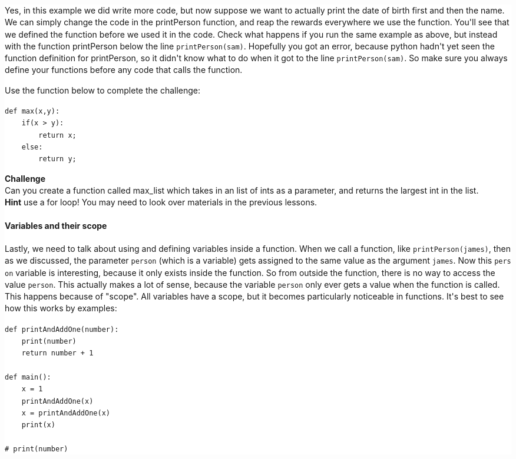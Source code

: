 
Yes, in this example we did write more code, but now suppose we want to actually
print the date of birth first and then the name. We can simply change the code
in the printPerson function, and reap the rewards everywhere we use the
function. You'll see that we defined the function before we used it in the code.
Check what happens if you run the same example as above, but instead with the
function printPerson below the line `printPerson(sam)`. Hopefully you got an
error, because python hadn't yet seen the function definition for printPerson,
so it didn't know what to do when it got to the line `printPerson(sam)`. So make
sure you always define your functions before any code that calls the function.

Use the function below to complete the challenge:

    def max(x,y):
        if(x > y):
            return x;
        else:
            return y;

<div class="panel panel-primary">
  <div class="panel-heading"><strong>Challenge</strong></div>
  <div class="panel-body">
    Can you create a function called max_list which takes in an list of ints as a parameter, and returns the largest int in the list.
    <br/>
    <strong>Hint</strong> use a for loop! You may need to look over materials in the previous lessons.
  </div>
</div>

#### Variables and their scope

Lastly, we need to talk about using and defining variables inside a function.
When we call a function, like `printPerson(james)`, then as we discussed, the
parameter `person` (which is a variable) gets assigned to the same value as the
argument `james`. Now this `person` variable is interesting, because it only
exists inside the function. So from outside the function, there is no way to
access the value `person`. This actually makes a lot of sense, because the
variable `person` only ever gets a value when the function is called. This
happens because of "scope". All variables have a scope, but it becomes
particularly noticeable in functions. It's best to see how this works by
examples:

    def printAndAddOne(number):
        print(number)
        return number + 1

    def main():
        x = 1
        printAndAddOne(x)
        x = printAndAddOne(x)
        print(x)

    # print(number)
